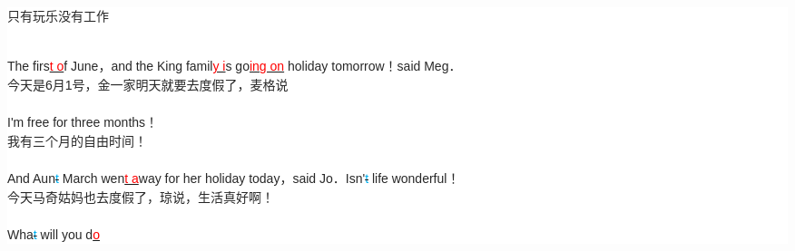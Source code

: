 </span><span style="font-family: 宋体;color: rgb(40, 40, 40);box-sizing: border-box;">只有玩乐没有工作</span></p><p style="line-height: 20px;background: white;margin: 0px;padding: 0px;box-sizing: border-box;"><span style="font-family: Arial, sans-serif;color: rgb(40, 40, 40);box-sizing: border-box;"> </span></p><p style="line-height: 20px;background: white;margin: 0px;padding: 0px;box-sizing: border-box;"><span style="font-family: Arial, sans-serif;color: rgb(40, 40, 40);box-sizing: border-box;">The firs</span><span style="text-decoration: underline;box-sizing: border-box;"><span style="font-family: Arial, sans-serif;color: red;box-sizing: border-box;">t o</span></span><span style="font-family: Arial, sans-serif;color: rgb(40, 40, 40);box-sizing: border-box;">f June</span><span style="font-family: 宋体;color: rgb(40, 40, 40);box-sizing: border-box;">，</span><span style="font-family: Arial, sans-serif;color: rgb(40, 40, 40);box-sizing: border-box;">and the King famil</span><span style="text-decoration: underline;box-sizing: border-box;"><span style="font-family: Arial, sans-serif;color: red;box-sizing: border-box;">y i</span></span><span style="font-family: Arial, sans-serif;color: rgb(40, 40, 40);box-sizing: border-box;">s go</span><span style="text-decoration: underline;box-sizing: border-box;"><span style="font-family: Arial, sans-serif;color: red;box-sizing: border-box;">ing on</span></span><span style="font-family: Arial, sans-serif;color: rgb(40, 40, 40);box-sizing: border-box;"> holiday tomorrow</span><span style="font-family: 宋体;color: rgb(40, 40, 40);box-sizing: border-box;">！</span><span style="font-family: Arial, sans-serif;color: rgb(40, 40, 40);box-sizing: border-box;">said Meg</span><span style="font-family: 宋体;color: rgb(40, 40, 40);box-sizing: border-box;">．</span></p><p style="line-height: 20px;background: white;margin: 0px;padding: 0px;box-sizing: border-box;"><span style="font-family: 宋体;color: rgb(40, 40, 40);box-sizing: border-box;">今天是</span><span style="font-family: Arial, sans-serif;color: rgb(40, 40, 40);box-sizing: border-box;">6</span><span style="font-family: 宋体;color: rgb(40, 40, 40);box-sizing: border-box;">月</span><span style="font-family: Arial, sans-serif;color: rgb(40, 40, 40);box-sizing: border-box;">1</span><span style="font-family: 宋体;color: rgb(40, 40, 40);box-sizing: border-box;">号，金一家明天就要去度假了，麦格说</span></p><p style="line-height: 20px;background: white;margin: 0px;padding: 0px;box-sizing: border-box;"><span style="font-family: Arial, sans-serif;color: rgb(40, 40, 40);box-sizing: border-box;"> </span></p><p style="line-height: 20px;background: white;margin: 0px;padding: 0px;box-sizing: border-box;"><span style="font-family: Arial, sans-serif;color: rgb(40, 40, 40);box-sizing: border-box;">I'm free for three months</span><span style="font-family: 宋体;color: rgb(40, 40, 40);box-sizing: border-box;">！</span></p><p style="line-height: 20px;background: white;margin: 0px;padding: 0px;box-sizing: border-box;"><span style="font-family: 宋体;color: rgb(40, 40, 40);box-sizing: border-box;">我有三个月的自由时间！</span></p><p style="text-align: center;line-height: 20px;background: white;margin: 0px;padding: 0px;box-sizing: border-box;"><em style="box-sizing: border-box;"><span style="font-family: Arial, sans-serif;color: rgb(0, 176, 80);box-sizing: border-box;"> </span></em></p><p style="line-height: 20px;background: white;margin: 0px;padding: 0px;box-sizing: border-box;"><span style="font-family: Arial, sans-serif;color: rgb(40, 40, 40);box-sizing: border-box;">And Aun</span><span style="text-decoration: line-through;box-sizing: border-box;"><span style="font-family: Arial, sans-serif;color: rgb(0, 176, 240);box-sizing: border-box;">t</span></span><span style="font-family: Arial, sans-serif;color: rgb(40, 40, 40);box-sizing: border-box;"> March wen</span><span style="text-decoration: underline;box-sizing: border-box;"><span style="font-family: Arial, sans-serif;color: red;box-sizing: border-box;">t a</span></span><span style="font-family: Arial, sans-serif;color: rgb(40, 40, 40);box-sizing: border-box;">way for her holiday today</span><span style="font-family: 宋体;color: rgb(40, 40, 40);box-sizing: border-box;">，</span><span style="font-family: Arial, sans-serif;color: rgb(40, 40, 40);box-sizing: border-box;">said Jo</span><span style="font-family: 宋体;color: rgb(40, 40, 40);box-sizing: border-box;">．</span><span style="font-family: Arial, sans-serif;color: rgb(40, 40, 40);box-sizing: border-box;">Isn'</span><span style="text-decoration: line-through;box-sizing: border-box;"><span style="font-family: Arial, sans-serif;color: rgb(0, 176, 240);box-sizing: border-box;">t</span></span><span style="font-family: Arial, sans-serif;color: rgb(40, 40, 40);box-sizing: border-box;"> life wonderful</span><span style="font-family: 宋体;color: rgb(40, 40, 40);box-sizing: border-box;">！</span></p><p style="line-height: 20px;background: white;margin: 0px;padding: 0px;box-sizing: border-box;"><span style="font-family: 宋体;color: rgb(40, 40, 40);box-sizing: border-box;">今天马奇姑妈也去度假了，琼说，生活真好啊！</span></p><p style="line-height: 20px;background: white;margin: 0px;padding: 0px;box-sizing: border-box;"><span style="font-family: Arial, sans-serif;color: rgb(40, 40, 40);box-sizing: border-box;"> </span></p><p style="line-height: 20px;background: white;margin: 0px;padding: 0px;box-sizing: border-box;"><span style="font-family: Arial, sans-serif;color: rgb(40, 40, 40);box-sizing: border-box;">Wha</span><span style="text-decoration: line-through;box-sizing: border-box;"><span style="font-family: Arial, sans-serif;color: rgb(0, 176, 240);box-sizing: border-box;">t</span></span><span style="font-family: Arial, sans-serif;color: rgb(40, 40, 40);box-sizing: border-box;"> will you d</span><span style="text-decoration: underline;box-sizing: border-box;"><span style="font-family: Arial, sans-serif;color: red;box-sizing: border-box;">o